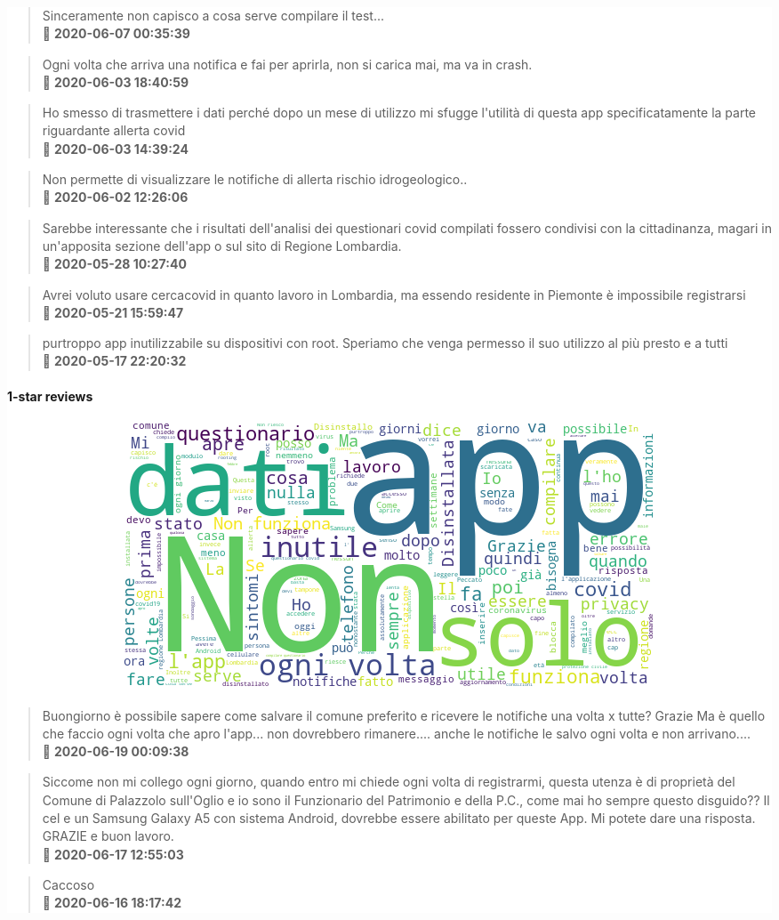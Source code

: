 > Sinceramente non capisco a cosa serve compilare il test...<br> :date: __2020-06-07 00:35:39__

> Ogni volta che arriva una notifica e fai per aprirla, non si carica mai, ma va in crash.<br> :date: __2020-06-03 18:40:59__

> Ho smesso di trasmettere i dati perché dopo un mese di utilizzo mi sfugge l'utilità di questa app specificatamente la parte riguardante allerta covid<br> :date: __2020-06-03 14:39:24__

> Non permette di visualizzare le notifiche di allerta rischio idrogeologico..<br> :date: __2020-06-02 12:26:06__

> Sarebbe interessante che i risultati dell'analisi dei questionari covid compilati fossero condivisi con la cittadinanza, magari in un'apposita sezione dell'app o sul sito di Regione Lombardia.<br> :date: __2020-05-28 10:27:40__

> Avrei voluto usare cercacovid in quanto lavoro in Lombardia, ma essendo residente in Piemonte è impossibile registrarsi<br> :date: __2020-05-21 15:59:47__

> purtroppo app inutilizzabile su dispositivi con root. Speriamo che venga permesso il suo utilizzo al più presto e a tutti<br> :date: __2020-05-17 22:20:32__



#### 1-star reviews

<p align="center">
<img src="resources/it.lispa.sire.app.mobile.allertalom___1.7.0/1_star_reviews_wordcloud.png" alt="it.lispa.sire.app.mobile.allertalom 1 reviews"/>
</p>

> Buongiorno è possibile sapere come salvare il comune preferito e ricevere le notifiche una volta x tutte? Grazie Ma è quello che faccio ogni volta che apro l'app... non dovrebbero rimanere.... anche le notifiche le salvo ogni volta e non arrivano....<br> :date: __2020-06-19 00:09:38__

> Siccome non mi collego ogni giorno, quando entro mi chiede ogni volta di registrarmi, questa utenza è di proprietà del Comune di Palazzolo sull'Oglio e io sono il Funzionario del Patrimonio e della P.C., come mai ho sempre questo disguido?? Il cel e un Samsung Galaxy A5 con sistema Android, dovrebbe essere abilitato per queste App. Mi potete dare una risposta. GRAZIE e buon lavoro.<br> :date: __2020-06-17 12:55:03__

> Caccoso<br> :date: __2020-06-16 18:17:42__
